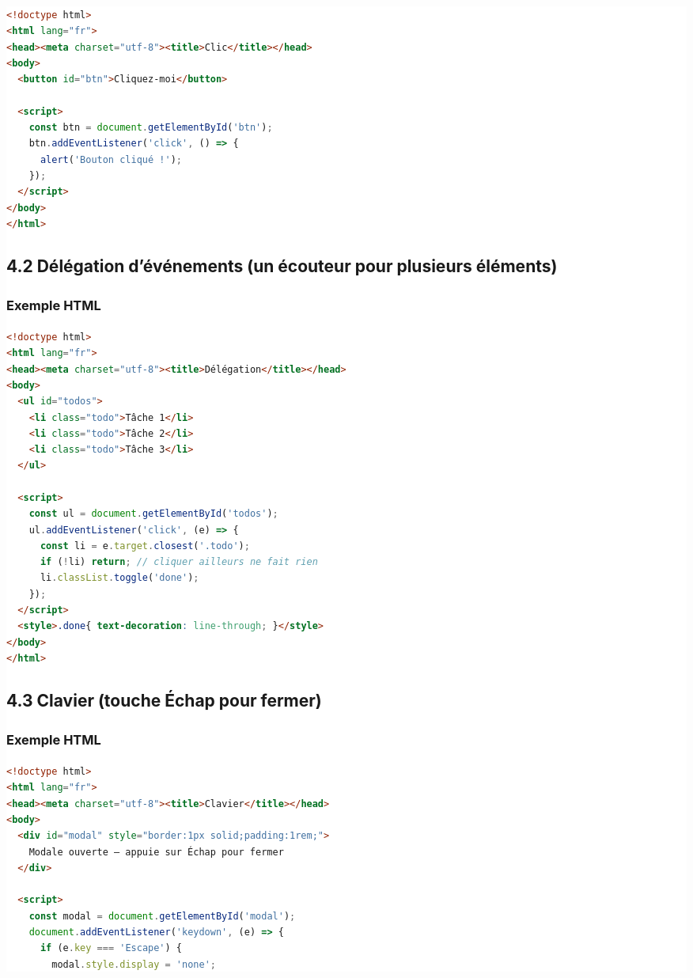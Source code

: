 ```html
<!doctype html>
<html lang="fr">
<head><meta charset="utf-8"><title>Clic</title></head>
<body>
  <button id="btn">Cliquez-moi</button>

  <script>
    const btn = document.getElementById('btn');
    btn.addEventListener('click', () => {
      alert('Bouton cliqué !');
    });
  </script>
</body>
</html>
```

## 4.2 Délégation d’événements (un écouteur pour plusieurs éléments)

### Exemple HTML

```html
<!doctype html>
<html lang="fr">
<head><meta charset="utf-8"><title>Délégation</title></head>
<body>
  <ul id="todos">
    <li class="todo">Tâche 1</li>
    <li class="todo">Tâche 2</li>
    <li class="todo">Tâche 3</li>
  </ul>

  <script>
    const ul = document.getElementById('todos');
    ul.addEventListener('click', (e) => {
      const li = e.target.closest('.todo');
      if (!li) return; // cliquer ailleurs ne fait rien
      li.classList.toggle('done');
    });
  </script>
  <style>.done{ text-decoration: line-through; }</style>
</body>
</html>
```

## 4.3 Clavier (touche Échap pour fermer)

### Exemple HTML

```html
<!doctype html>
<html lang="fr">
<head><meta charset="utf-8"><title>Clavier</title></head>
<body>
  <div id="modal" style="border:1px solid;padding:1rem;">
    Modale ouverte — appuie sur Échap pour fermer
  </div>

  <script>
    const modal = document.getElementById('modal');
    document.addEventListener('keydown', (e) => {
      if (e.key === 'Escape') {
        modal.style.display = 'none';
```